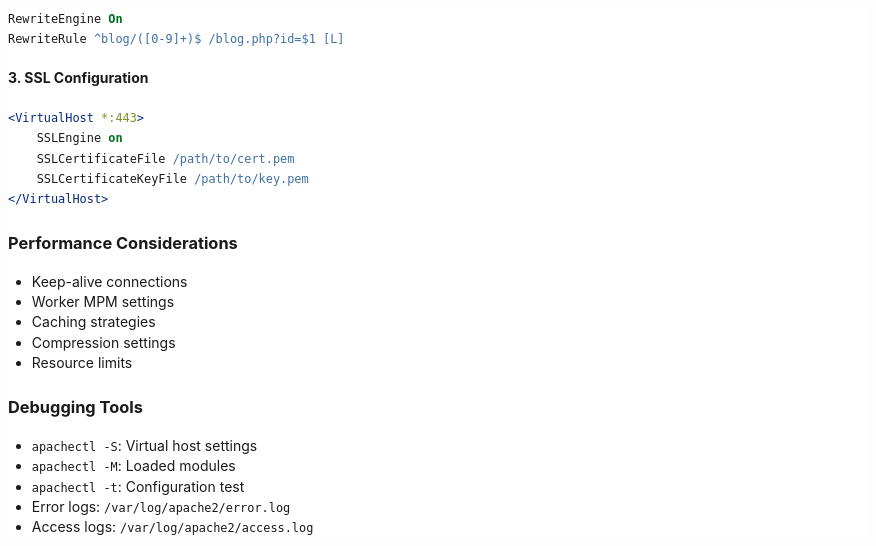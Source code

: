 ```apache
RewriteEngine On
RewriteRule ^blog/([0-9]+)$ /blog.php?id=$1 [L]
```

#### 3. SSL Configuration

```apache
<VirtualHost *:443>
    SSLEngine on
    SSLCertificateFile /path/to/cert.pem
    SSLCertificateKeyFile /path/to/key.pem
</VirtualHost>
```

### Performance Considerations

- Keep-alive connections
- Worker MPM settings
- Caching strategies
- Compression settings
- Resource limits

### Debugging Tools

- `apachectl -S`: Virtual host settings
- `apachectl -M`: Loaded modules
- `apachectl -t`: Configuration test
- Error logs: `/var/log/apache2/error.log`
- Access logs: `/var/log/apache2/access.log`
